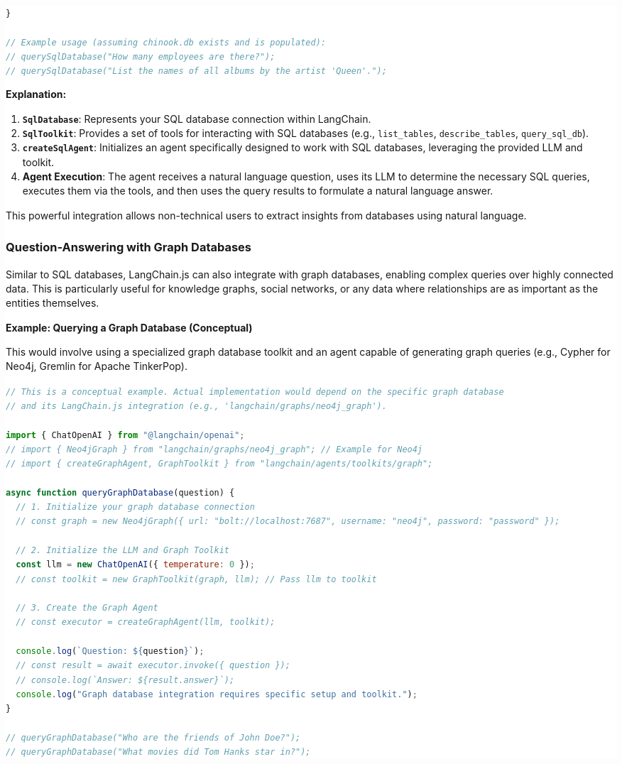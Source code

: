 ```javascript
}

// Example usage (assuming chinook.db exists and is populated):
// querySqlDatabase("How many employees are there?");
// querySqlDatabase("List the names of all albums by the artist 'Queen'.");
```

**Explanation:**

1.  **`SqlDatabase`**: Represents your SQL database connection within LangChain.
2.  **`SqlToolkit`**: Provides a set of tools for interacting with SQL databases (e.g., `list_tables`, `describe_tables`, `query_sql_db`).
3.  **`createSqlAgent`**: Initializes an agent specifically designed to work with SQL databases, leveraging the provided LLM and toolkit.
4.  **Agent Execution**: The agent receives a natural language question, uses its LLM to determine the necessary SQL queries, executes them via the tools, and then uses the query results to formulate a natural language answer.

This powerful integration allows non-technical users to extract insights from databases using natural language.

### Question-Answering with Graph Databases

Similar to SQL databases, LangChain.js can also integrate with graph databases, enabling complex queries over highly connected data. This is particularly useful for knowledge graphs, social networks, or any data where relationships are as important as the entities themselves.

**Example: Querying a Graph Database (Conceptual)**

This would involve using a specialized graph database toolkit and an agent capable of generating graph queries (e.g., Cypher for Neo4j, Gremlin for Apache TinkerPop).

```javascript
// This is a conceptual example. Actual implementation would depend on the specific graph database
// and its LangChain.js integration (e.g., 'langchain/graphs/neo4j_graph').

import { ChatOpenAI } from "@langchain/openai";
// import { Neo4jGraph } from "langchain/graphs/neo4j_graph"; // Example for Neo4j
// import { createGraphAgent, GraphToolkit } from "langchain/agents/toolkits/graph";

async function queryGraphDatabase(question) {
  // 1. Initialize your graph database connection
  // const graph = new Neo4jGraph({ url: "bolt://localhost:7687", username: "neo4j", password: "password" });

  // 2. Initialize the LLM and Graph Toolkit
  const llm = new ChatOpenAI({ temperature: 0 });
  // const toolkit = new GraphToolkit(graph, llm); // Pass llm to toolkit

  // 3. Create the Graph Agent
  // const executor = createGraphAgent(llm, toolkit);

  console.log(`Question: ${question}`);
  // const result = await executor.invoke({ question });
  // console.log(`Answer: ${result.answer}`);
  console.log("Graph database integration requires specific setup and toolkit.");
}

// queryGraphDatabase("Who are the friends of John Doe?");
// queryGraphDatabase("What movies did Tom Hanks star in?");
```
